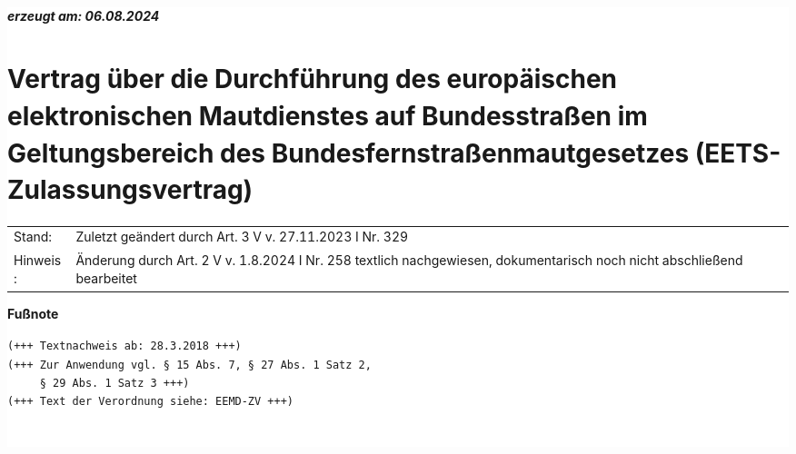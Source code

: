 <td colspan="2">

  
  

##### erzeugt am: 06.08.2024

</td>

</tr>

</table>

<span id="BJNR608630018.html"></span>

# Vertrag über die Durchführung des europäischen elektronischen Mautdienstes auf Bundesstraßen im Geltungsbereich des Bundesfernstraßenmautgesetzes (EETS-Zulassungsvertrag)

<div>

<div class="jnhtml">

|          |                                                                                                                        |
| -------- | ---------------------------------------------------------------------------------------------------------------------- |
| Stand:   | Zuletzt geändert durch Art. 3 V v. 27.11.2023 I Nr. 329                                                                |
| Hinweis: | Änderung durch Art. 2 V v. 1.8.2024 I Nr. 258 textlich nachgewiesen, dokumentarisch noch nicht abschließend bearbeitet |

</div>

</div>

<div>

  
**Fußnote**

<div class="jnhtml">

<div>

<div class="jurAbsatz">

  

``` 
(+++ Textnachweis ab: 28.3.2018 +++)
(+++ Zur Anwendung vgl. § 15 Abs. 7, § 27 Abs. 1 Satz 2,
     § 29 Abs. 1 Satz 3 +++)
(+++ Text der Verordnung siehe: EEMD-ZV +++)

 
```

</div>

</div>

</div>

